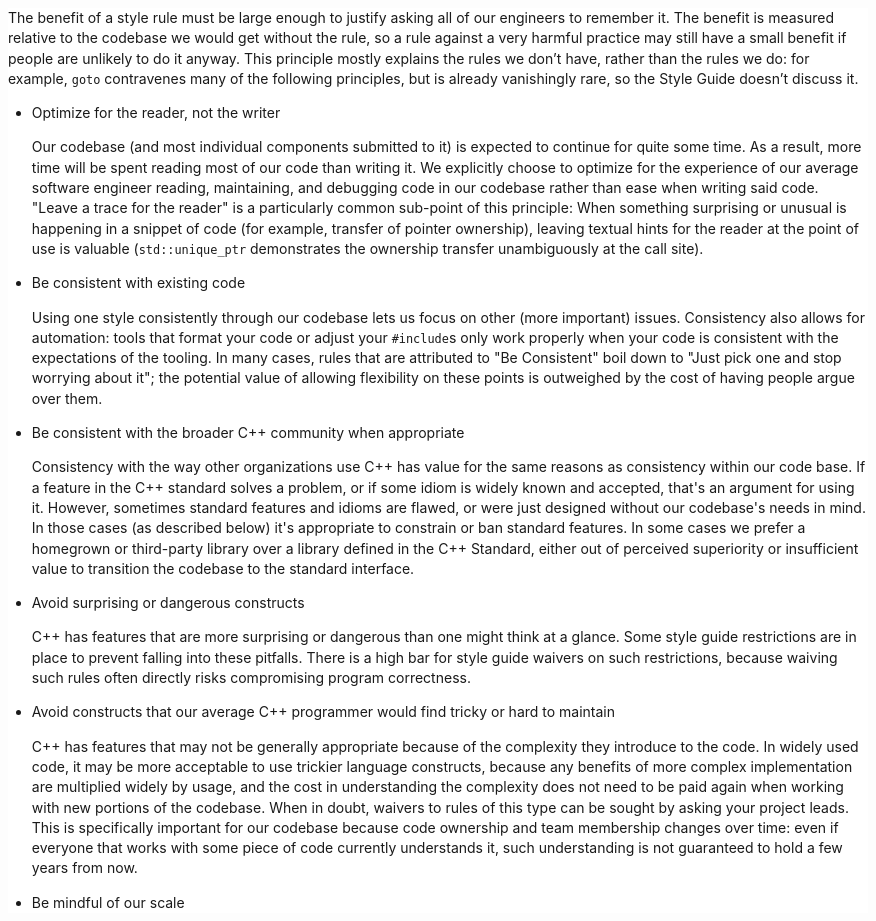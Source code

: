   The benefit of a style rule must be large enough to justify asking all of our engineers to remember it. The benefit is measured relative to the codebase we would get without the rule, so a rule against a very harmful practice may still have a small benefit if people are unlikely to do it anyway. This principle mostly explains the rules we don’t have, rather than the rules we do: for example, `goto` contravenes many of the following principles, but is already vanishingly rare, so the Style Guide doesn’t discuss it.

- Optimize for the reader, not the writer

  Our codebase (and most individual components submitted to it) is expected to continue for quite some time. As a result, more time will be spent reading most of our code than writing it. We explicitly choose to optimize for the experience of our average software engineer reading, maintaining, and debugging code in our codebase rather than ease when writing said code. "Leave a trace for the reader" is a particularly common sub-point of this principle: When something surprising or unusual is happening in a snippet of code (for example, transfer of pointer ownership), leaving textual hints for the reader at the point of use is valuable (`std::unique_ptr` demonstrates the ownership transfer unambiguously at the call site).

- Be consistent with existing code

  Using one style consistently through our codebase lets us focus on other (more important) issues. Consistency also allows for automation: tools that format your code or adjust your `#include`s only work properly when your code is consistent with the expectations of the tooling. In many cases, rules that are attributed to "Be Consistent" boil down to "Just pick one and stop worrying about it"; the potential value of allowing flexibility on these points is outweighed by the cost of having people argue over them.

- Be consistent with the broader C++ community when appropriate

  Consistency with the way other organizations use C++ has value for the same reasons as consistency within our code base. If a feature in the C++ standard solves a problem, or if some idiom is widely known and accepted, that's an argument for using it. However, sometimes standard features and idioms are flawed, or were just designed without our codebase's needs in mind. In those cases (as described below) it's appropriate to constrain or ban standard features. In some cases we prefer a homegrown or third-party library over a library defined in the C++ Standard, either out of perceived superiority or insufficient value to transition the codebase to the standard interface.

- Avoid surprising or dangerous constructs

  C++ has features that are more surprising or dangerous than one might think at a glance. Some style guide restrictions are in place to prevent falling into these pitfalls. There is a high bar for style guide waivers on such restrictions, because waiving such rules often directly risks compromising program correctness.

- Avoid constructs that our average C++ programmer would find tricky or hard to maintain

  C++ has features that may not be generally appropriate because of the complexity they introduce to the code. In widely used code, it may be more acceptable to use trickier language constructs, because any benefits of more complex implementation are multiplied widely by usage, and the cost in understanding the complexity does not need to be paid again when working with new portions of the codebase. When in doubt, waivers to rules of this type can be sought by asking your project leads. This is specifically important for our codebase because code ownership and team membership changes over time: even if everyone that works with some piece of code currently understands it, such understanding is not guaranteed to hold a few years from now.

- Be mindful of our scale
